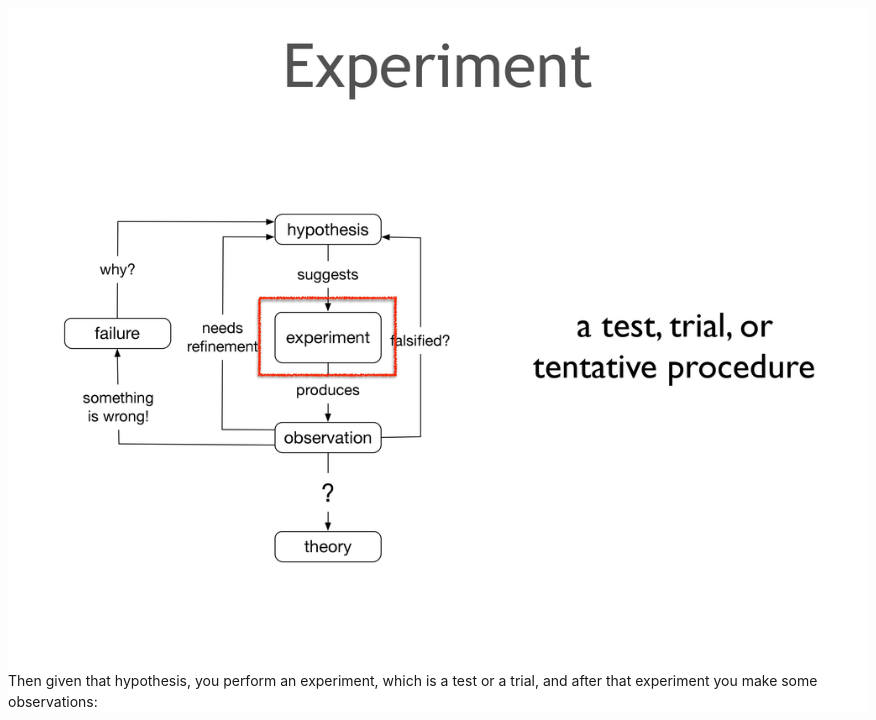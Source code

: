 <img src="DebuggingWithTheScientificMethod/0011.jpg" alt="" id="slide-0011">

Then given that hypothesis, you perform an experiment, which is a test or a trial, and after that 
experiment you make some observations: 
